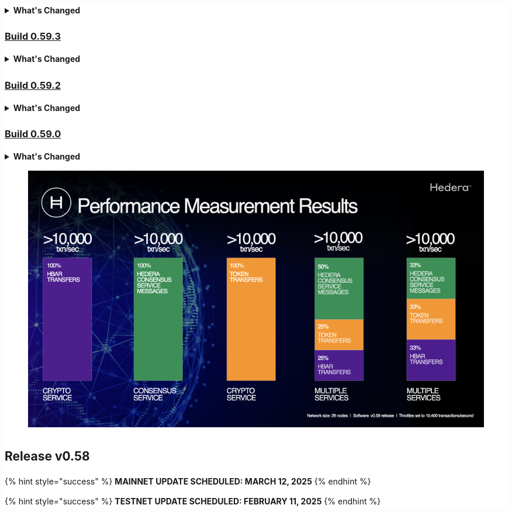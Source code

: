 <details><summary><strong>What's Changed</strong></summary></details>

### [Build 0.59.3](https://github.com/hiero-ledger/hiero-consensus-node/releases/tag/v0.59.3)

<details><summary><strong>What's Changed</strong></summary></details>

### [Build 0.59.2](https://github.com/hiero-ledger/hiero-consensus-node/releases/tag/v0.59.2)

<details><summary><strong>What's Changed</strong></summary></details>

### [Build 0.59.0](https://github.com/hashgraph/hedera-services/releases/tag/v0.59.0)

<details><summary><strong>What's Changed</strong></summary></details>

<figure><img src="../../.gitbook/assets/‎0.59_Performance Measurement Results_Extract.‎001.png" alt=""><figcaption></figcaption></figure>

## Release v0.58

{% hint style="success" %}
**MAINNET UPDATE SCHEDULED: MARCH 12, 2025**
{% endhint %}

{% hint style="success" %}
**TESTNET UPDATE SCHEDULED: FEBRUARY 11, 2025**
{% endhint %}
